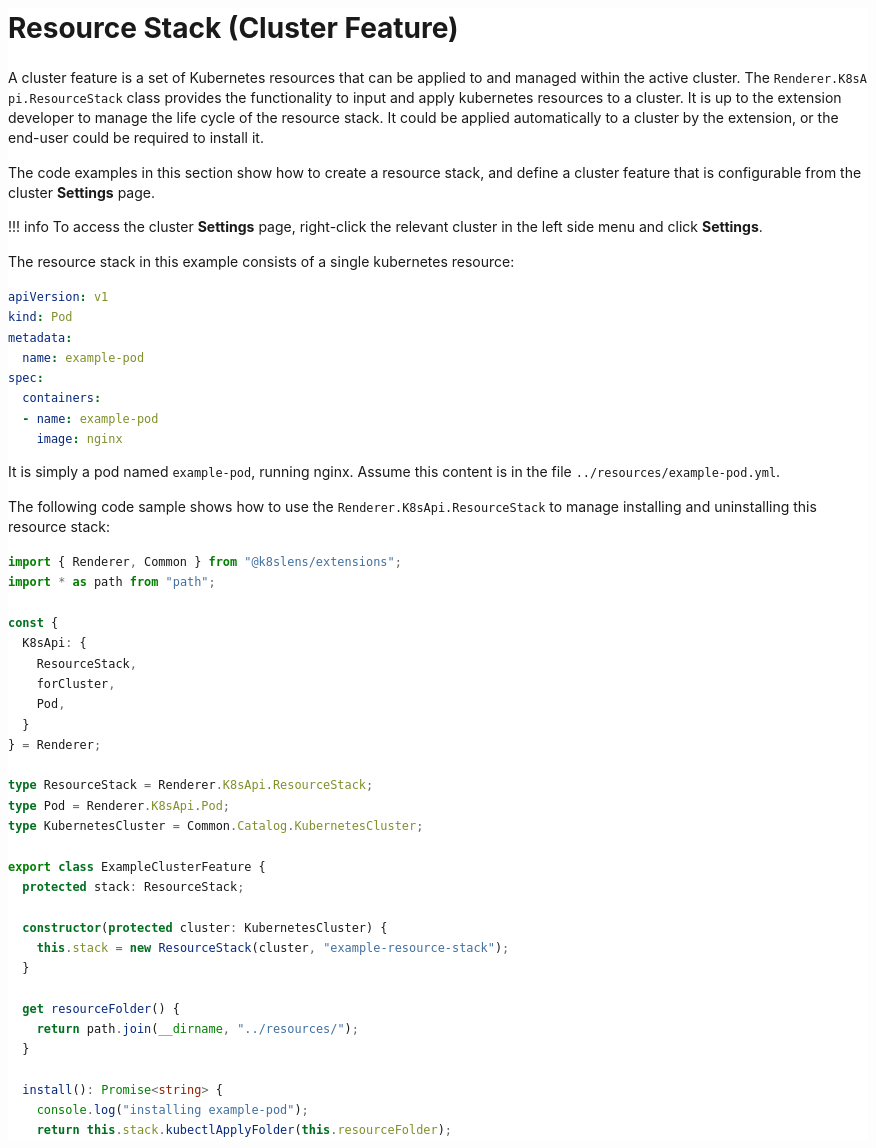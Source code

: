 # Resource Stack (Cluster Feature)

A cluster feature is a set of Kubernetes resources that can be applied to and managed within the active cluster.
The `Renderer.K8sApi.ResourceStack` class provides the functionality to input and apply kubernetes resources to a cluster.
It is up to the extension developer to manage the life cycle of the resource stack.
It could be applied automatically to a cluster by the extension, or the end-user could be required to install it.

The code examples in this section show how to create a resource stack, and define a cluster feature that is configurable from the cluster **Settings** page.

!!! info
    To access the cluster **Settings** page, right-click the relevant cluster in the left side menu and click **Settings**.

The resource stack in this example consists of a single kubernetes resource:

```yaml
apiVersion: v1
kind: Pod
metadata:
  name: example-pod
spec:
  containers:
  - name: example-pod
    image: nginx
```

It is simply a pod named `example-pod`, running nginx. Assume this content is in the file `../resources/example-pod.yml`.

The following code sample shows how to use the `Renderer.K8sApi.ResourceStack` to manage installing and uninstalling this resource stack:

```typescript
import { Renderer, Common } from "@k8slens/extensions";
import * as path from "path";

const {
  K8sApi: {
    ResourceStack, 
    forCluster, 
    Pod,
  }
} = Renderer;

type ResourceStack = Renderer.K8sApi.ResourceStack;
type Pod = Renderer.K8sApi.Pod;
type KubernetesCluster = Common.Catalog.KubernetesCluster;

export class ExampleClusterFeature {
  protected stack: ResourceStack;

  constructor(protected cluster: KubernetesCluster) {
    this.stack = new ResourceStack(cluster, "example-resource-stack");
  }

  get resourceFolder() {
    return path.join(__dirname, "../resources/");
  }

  install(): Promise<string> {
    console.log("installing example-pod");
    return this.stack.kubectlApplyFolder(this.resourceFolder);
```